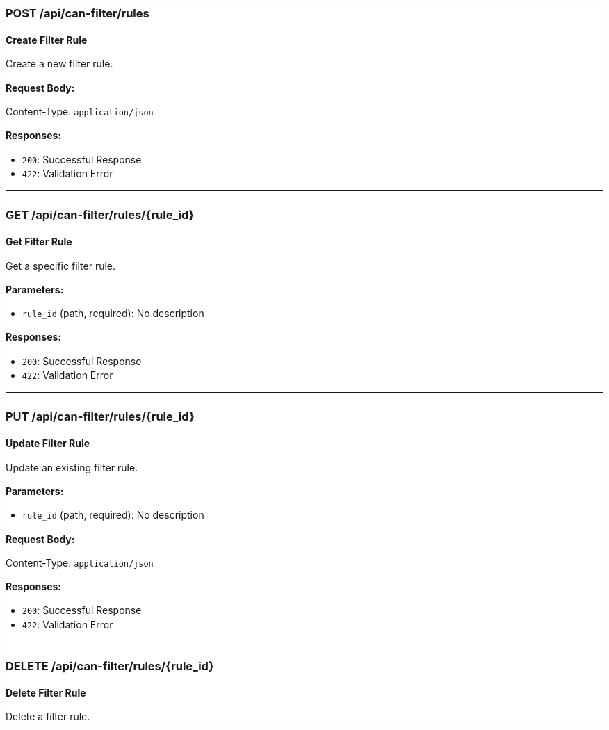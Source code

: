 
### POST /api/can-filter/rules

**Create Filter Rule**

Create a new filter rule.

**Request Body:**

Content-Type: `application/json`

**Responses:**

- `200`: Successful Response
- `422`: Validation Error

---

### GET /api/can-filter/rules/{rule_id}

**Get Filter Rule**

Get a specific filter rule.

**Parameters:**

- `rule_id` (path, required): No description

**Responses:**

- `200`: Successful Response
- `422`: Validation Error

---

### PUT /api/can-filter/rules/{rule_id}

**Update Filter Rule**

Update an existing filter rule.

**Parameters:**

- `rule_id` (path, required): No description

**Request Body:**

Content-Type: `application/json`

**Responses:**

- `200`: Successful Response
- `422`: Validation Error

---

### DELETE /api/can-filter/rules/{rule_id}

**Delete Filter Rule**

Delete a filter rule.
